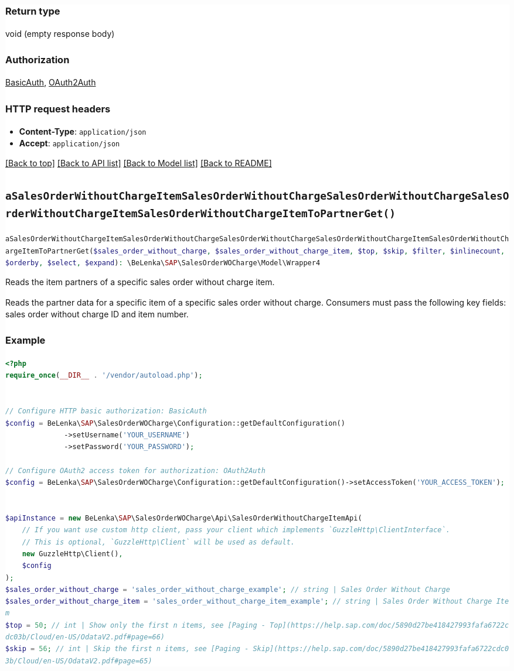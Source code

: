 ### Return type

void (empty response body)

### Authorization

[BasicAuth](../../README.md#BasicAuth), [OAuth2Auth](../../README.md#OAuth2Auth)

### HTTP request headers

- **Content-Type**: `application/json`
- **Accept**: `application/json`

[[Back to top]](#) [[Back to API list]](../../README.md#endpoints)
[[Back to Model list]](../../README.md#models)
[[Back to README]](../../README.md)

## `aSalesOrderWithoutChargeItemSalesOrderWithoutChargeSalesOrderWithoutChargeSalesOrderWithoutChargeItemSalesOrderWithoutChargeItemToPartnerGet()`

```php
aSalesOrderWithoutChargeItemSalesOrderWithoutChargeSalesOrderWithoutChargeSalesOrderWithoutChargeItemSalesOrderWithoutChargeItemToPartnerGet($sales_order_without_charge, $sales_order_without_charge_item, $top, $skip, $filter, $inlinecount, $orderby, $select, $expand): \BeLenka\SAP\SalesOrderWOCharge\Model\Wrapper4
```

Reads the item partners of a specific sales order without charge item.

Reads the partner data for a specific item of a specific sales order without charge. Consumers must pass the following key fields: sales order without charge ID and item number.

### Example

```php
<?php
require_once(__DIR__ . '/vendor/autoload.php');


// Configure HTTP basic authorization: BasicAuth
$config = BeLenka\SAP\SalesOrderWOCharge\Configuration::getDefaultConfiguration()
              ->setUsername('YOUR_USERNAME')
              ->setPassword('YOUR_PASSWORD');

// Configure OAuth2 access token for authorization: OAuth2Auth
$config = BeLenka\SAP\SalesOrderWOCharge\Configuration::getDefaultConfiguration()->setAccessToken('YOUR_ACCESS_TOKEN');


$apiInstance = new BeLenka\SAP\SalesOrderWOCharge\Api\SalesOrderWithoutChargeItemApi(
    // If you want use custom http client, pass your client which implements `GuzzleHttp\ClientInterface`.
    // This is optional, `GuzzleHttp\Client` will be used as default.
    new GuzzleHttp\Client(),
    $config
);
$sales_order_without_charge = 'sales_order_without_charge_example'; // string | Sales Order Without Charge
$sales_order_without_charge_item = 'sales_order_without_charge_item_example'; // string | Sales Order Without Charge Item
$top = 50; // int | Show only the first n items, see [Paging - Top](https://help.sap.com/doc/5890d27be418427993fafa6722cdc03b/Cloud/en-US/OdataV2.pdf#page=66)
$skip = 56; // int | Skip the first n items, see [Paging - Skip](https://help.sap.com/doc/5890d27be418427993fafa6722cdc03b/Cloud/en-US/OdataV2.pdf#page=65)
```